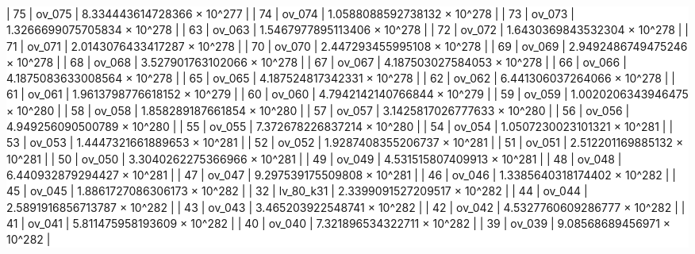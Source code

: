 | 75 | ov_075 | 8.334443614728366 × 10^277 |
| 74 | ov_074 | 1.0588088592738132 × 10^278 |
| 73 | ov_073 | 1.3266699075705834 × 10^278 |
| 63 | ov_063 | 1.5467977895113406 × 10^278 |
| 72 | ov_072 | 1.6430369843532304 × 10^278 |
| 71 | ov_071 | 2.0143076433417287 × 10^278 |
| 70 | ov_070 | 2.447293455995108 × 10^278 |
| 69 | ov_069 | 2.9492486749475246 × 10^278 |
| 68 | ov_068 | 3.527901763102066 × 10^278 |
| 67 | ov_067 | 4.187503027584053 × 10^278 |
| 66 | ov_066 | 4.1875083633008564 × 10^278 |
| 65 | ov_065 | 4.187524817342331 × 10^278 |
| 62 | ov_062 | 6.441306037264066 × 10^278 |
| 61 | ov_061 | 1.9613798776618152 × 10^279 |
| 60 | ov_060 | 4.7942142140766844 × 10^279 |
| 59 | ov_059 | 1.0020206343946475 × 10^280 |
| 58 | ov_058 | 1.858289187661854 × 10^280 |
| 57 | ov_057 | 3.1425817026777633 × 10^280 |
| 56 | ov_056 | 4.949256090500789 × 10^280 |
| 55 | ov_055 | 7.372678226837214 × 10^280 |
| 54 | ov_054 | 1.0507230023101321 × 10^281 |
| 53 | ov_053 | 1.4447321661889653 × 10^281 |
| 52 | ov_052 | 1.9287408355206737 × 10^281 |
| 51 | ov_051 | 2.512201169885132 × 10^281 |
| 50 | ov_050 | 3.3040262275366966 × 10^281 |
| 49 | ov_049 | 4.531515807409913 × 10^281 |
| 48 | ov_048 | 6.440932879294427 × 10^281 |
| 47 | ov_047 | 9.297539175509808 × 10^281 |
| 46 | ov_046 | 1.3385640318174402 × 10^282 |
| 45 | ov_045 | 1.8861727086306173 × 10^282 |
| 32 | lv_80_k31 | 2.3399091527209517 × 10^282 |
| 44 | ov_044 | 2.5891916856713787 × 10^282 |
| 43 | ov_043 | 3.465203922548741 × 10^282 |
| 42 | ov_042 | 4.5327760609286777 × 10^282 |
| 41 | ov_041 | 5.811475958193609 × 10^282 |
| 40 | ov_040 | 7.321896534322711 × 10^282 |
| 39 | ov_039 | 9.08568689456971 × 10^282 |